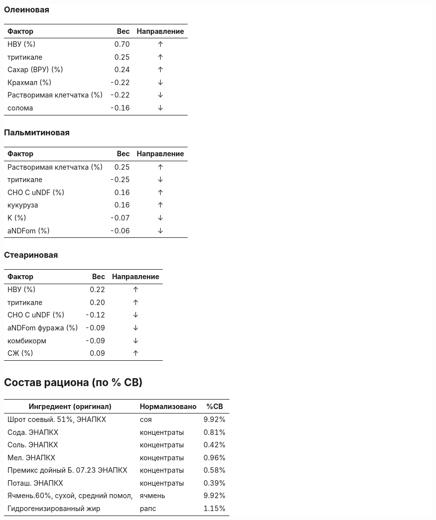 ### Олеиновая

| Фактор | Вес | Направление |
|:--|--:|:--:|
| НВУ (%) | 0.70 | ↑ |
| тритикале | 0.25 | ↑ |
| Сахар (ВРУ) (%) | 0.24 | ↑ |
| Крахмал (%) | -0.22 | ↓ |
| Растворимая клетчатка (%) | -0.22 | ↓ |
| солома | -0.16 | ↓ |

### Пальмитиновая

| Фактор | Вес | Направление |
|:--|--:|:--:|
| Растворимая клетчатка (%) | 0.25 | ↑ |
| тритикале | -0.25 | ↓ |
| CHO C uNDF (%) | 0.16 | ↑ |
| кукуруза | 0.16 | ↑ |
| K (%) | -0.07 | ↓ |
| aNDFom (%) | -0.06 | ↓ |

### Стеариновая

| Фактор | Вес | Направление |
|:--|--:|:--:|
| НВУ (%) | 0.22 | ↑ |
| тритикале | 0.20 | ↑ |
| CHO C uNDF (%) | -0.12 | ↓ |
| aNDFom фуража (%) | -0.09 | ↓ |
| комбикорм | -0.09 | ↓ |
| СЖ (%) | 0.09 | ↑ |


## Состав рациона (по % СВ)

| Ингредиент (оригинал) | Нормализовано | %СВ |
|---|---|---|
| Шрот соевый. 51%, ЭНАПКХ | соя | 9.92% |
| Сода. ЭНАПКХ | концентраты | 0.81% |
| Соль. ЭНАПКХ | концентраты | 0.42% |
| Мел. ЭНАПКХ | концентраты | 0.96% |
| Премикс дойный Б. 07.23 ЭНАПКХ | концентраты | 0.58% |
| Поташ. ЭНАПКХ | концентраты | 0.39% |
| Ячмень.60%, сухой, средний помол, | ячмень | 9.92% |
| Гидрогенизированный жир | рапс | 1.15% |